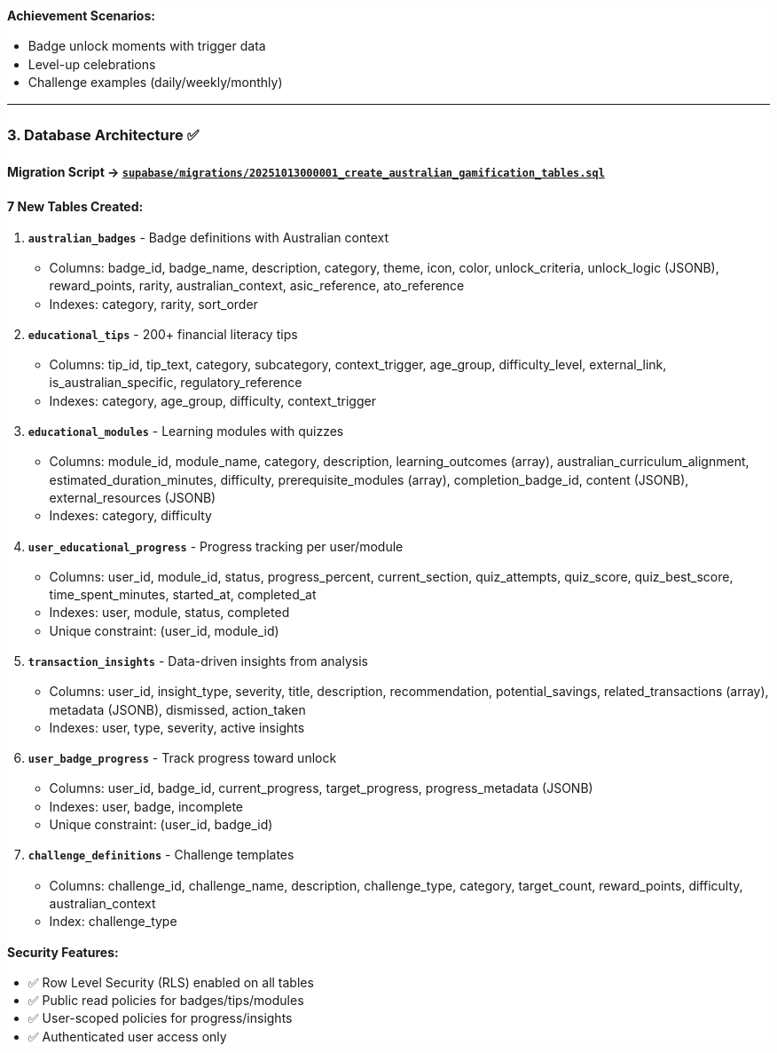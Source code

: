 **Achievement Scenarios:**
- Badge unlock moments with trigger data
- Level-up celebrations
- Challenge examples (daily/weekly/monthly)

---

### 3. **Database Architecture** ✅

#### Migration Script → [`supabase/migrations/20251013000001_create_australian_gamification_tables.sql`](../supabase/migrations/20251013000001_create_australian_gamification_tables.sql)

**7 New Tables Created:**

1. **`australian_badges`** - Badge definitions with Australian context
   - Columns: badge_id, badge_name, description, category, theme, icon, color, unlock_criteria, unlock_logic (JSONB), reward_points, rarity, australian_context, asic_reference, ato_reference
   - Indexes: category, rarity, sort_order

2. **`educational_tips`** - 200+ financial literacy tips
   - Columns: tip_id, tip_text, category, subcategory, context_trigger, age_group, difficulty_level, external_link, is_australian_specific, regulatory_reference
   - Indexes: category, age_group, difficulty, context_trigger

3. **`educational_modules`** - Learning modules with quizzes
   - Columns: module_id, module_name, category, description, learning_outcomes (array), australian_curriculum_alignment, estimated_duration_minutes, difficulty, prerequisite_modules (array), completion_badge_id, content (JSONB), external_resources (JSONB)
   - Indexes: category, difficulty

4. **`user_educational_progress`** - Progress tracking per user/module
   - Columns: user_id, module_id, status, progress_percent, current_section, quiz_attempts, quiz_score, quiz_best_score, time_spent_minutes, started_at, completed_at
   - Indexes: user, module, status, completed
   - Unique constraint: (user_id, module_id)

5. **`transaction_insights`** - Data-driven insights from analysis
   - Columns: user_id, insight_type, severity, title, description, recommendation, potential_savings, related_transactions (array), metadata (JSONB), dismissed, action_taken
   - Indexes: user, type, severity, active insights

6. **`user_badge_progress`** - Track progress toward unlock
   - Columns: user_id, badge_id, current_progress, target_progress, progress_metadata (JSONB)
   - Indexes: user, badge, incomplete
   - Unique constraint: (user_id, badge_id)

7. **`challenge_definitions`** - Challenge templates
   - Columns: challenge_id, challenge_name, description, challenge_type, category, target_count, reward_points, difficulty, australian_context
   - Index: challenge_type

**Security Features:**
- ✅ Row Level Security (RLS) enabled on all tables
- ✅ Public read policies for badges/tips/modules
- ✅ User-scoped policies for progress/insights
- ✅ Authenticated user access only
